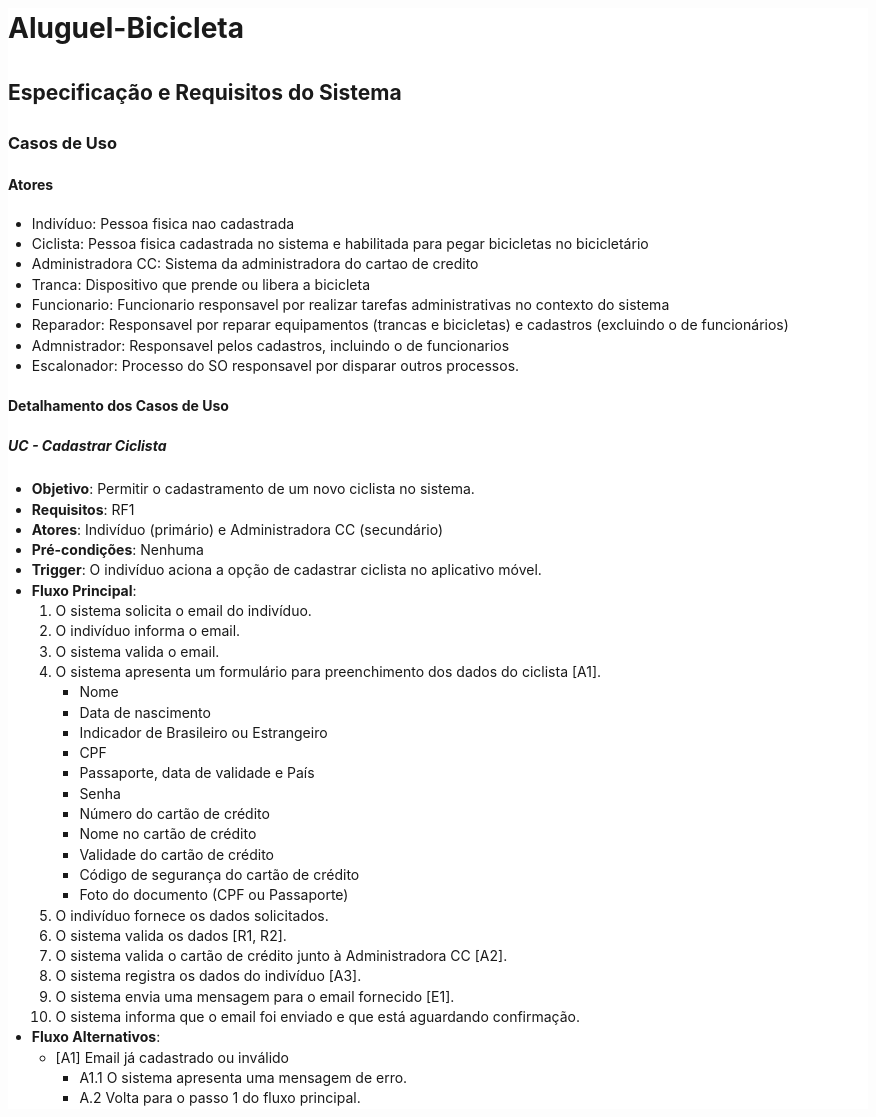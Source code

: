 # Aluguel-Bicicleta



## Especificação e Requisitos do Sistema

### Casos de Uso

#### Atores
- Indivíduo: Pessoa fisica nao cadastrada
- Ciclista: Pessoa fisica cadastrada no sistema e habilitada para pegar bicicletas no bicicletário 
- Administradora CC: Sistema da administradora do cartao de credito
- Tranca: Dispositivo que prende ou libera a bicicleta
- Funcionario: Funcionario responsavel por realizar tarefas administrativas no contexto do sistema
- Reparador: Responsavel por reparar equipamentos (trancas e bicicletas) e cadastros (excluindo o de funcionários)
- Admnistrador: Responsavel pelos cadastros, incluindo o de funcionarios
- Escalonador: Processo do SO responsavel por disparar outros processos.

#### Detalhamento dos Casos de Uso
##### UC - Cadastrar Ciclista
- **Objetivo**: Permitir o cadastramento de um novo ciclista no sistema.
- **Requisitos**: RF1
- **Atores**: Indivíduo (primário) e Administradora CC (secundário)
- **Pré-condições**: Nenhuma
- **Trigger**: O indivíduo aciona a opção de cadastrar ciclista no aplicativo móvel.
- **Fluxo Principal**:
    1. O sistema solicita o email do indivíduo.
    2. O indivíduo informa o email.
    3. O sistema valida o email.
    4. O sistema apresenta um formulário para preenchimento dos dados
    do ciclista [A1].
        - Nome
        - Data de nascimento
        - Indicador de Brasileiro ou Estrangeiro
        - CPF
        - Passaporte, data de validade e País
        - Senha
        - Número do cartão de crédito
        - Nome no cartão de crédito
        - Validade do cartão de crédito
        - Código de segurança do cartão de crédito
        - Foto do documento (CPF ou Passaporte)
    5. O indivíduo fornece os dados solicitados.
    6. O sistema valida os dados [R1, R2].
    7. O sistema valida o cartão de crédito junto à Administradora CC [A2].
    8. O sistema registra os dados do indivíduo [A3].
    9. O sistema envia uma mensagem para o email fornecido [E1].
    10. O sistema informa que o email foi enviado e que está aguardando
    confirmação.
- **Fluxo Alternativos**:
    - [A1] Email já cadastrado ou inválido
        - A1.1 O sistema apresenta uma mensagem de erro.
        - A.2 Volta para o passo 1 do fluxo principal.
